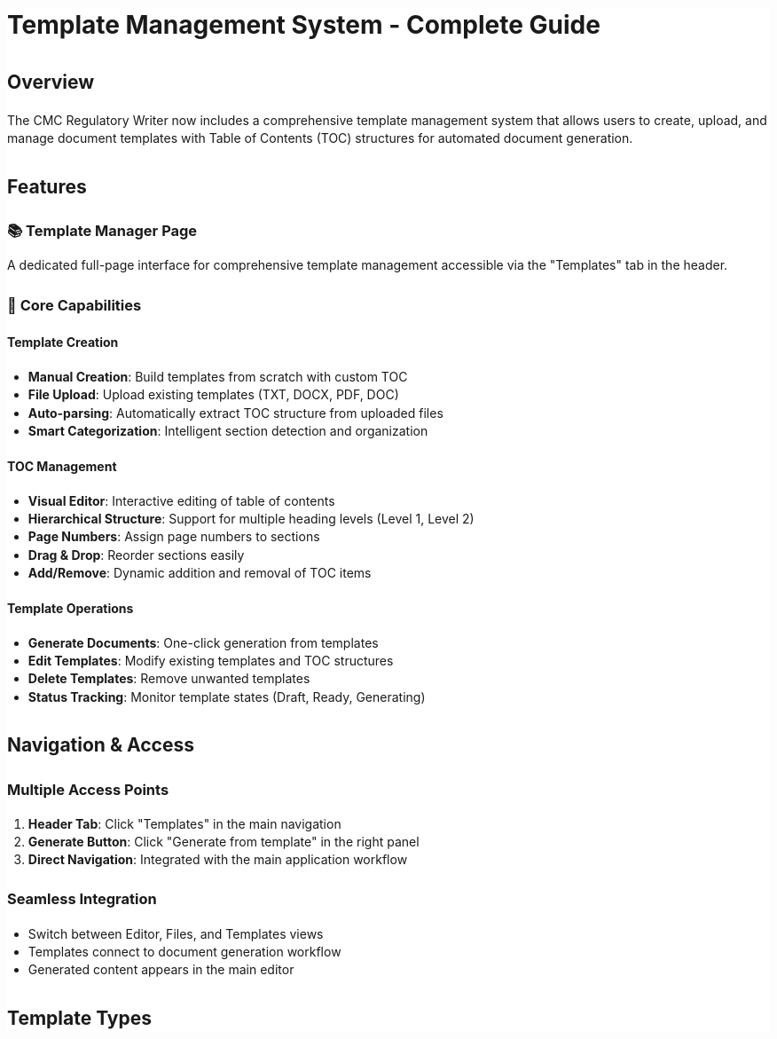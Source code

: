 # Template Management System - Complete Guide

## Overview
The CMC Regulatory Writer now includes a comprehensive template management system that allows users to create, upload, and manage document templates with Table of Contents (TOC) structures for automated document generation.

## Features

### 📚 **Template Manager Page**
A dedicated full-page interface for comprehensive template management accessible via the "Templates" tab in the header.

### 🎯 **Core Capabilities**

#### **Template Creation**
- **Manual Creation**: Build templates from scratch with custom TOC
- **File Upload**: Upload existing templates (TXT, DOCX, PDF, DOC)
- **Auto-parsing**: Automatically extract TOC structure from uploaded files
- **Smart Categorization**: Intelligent section detection and organization

#### **TOC Management** 
- **Visual Editor**: Interactive editing of table of contents
- **Hierarchical Structure**: Support for multiple heading levels (Level 1, Level 2)
- **Page Numbers**: Assign page numbers to sections
- **Drag & Drop**: Reorder sections easily
- **Add/Remove**: Dynamic addition and removal of TOC items

#### **Template Operations**
- **Generate Documents**: One-click generation from templates
- **Edit Templates**: Modify existing templates and TOC structures  
- **Delete Templates**: Remove unwanted templates
- **Status Tracking**: Monitor template states (Draft, Ready, Generating)

## Navigation & Access

### **Multiple Access Points**
1. **Header Tab**: Click "Templates" in the main navigation
2. **Generate Button**: Click "Generate from template" in the right panel
3. **Direct Navigation**: Integrated with the main application workflow

### **Seamless Integration**
- Switch between Editor, Files, and Templates views
- Templates connect to document generation workflow
- Generated content appears in the main editor

## Template Types
